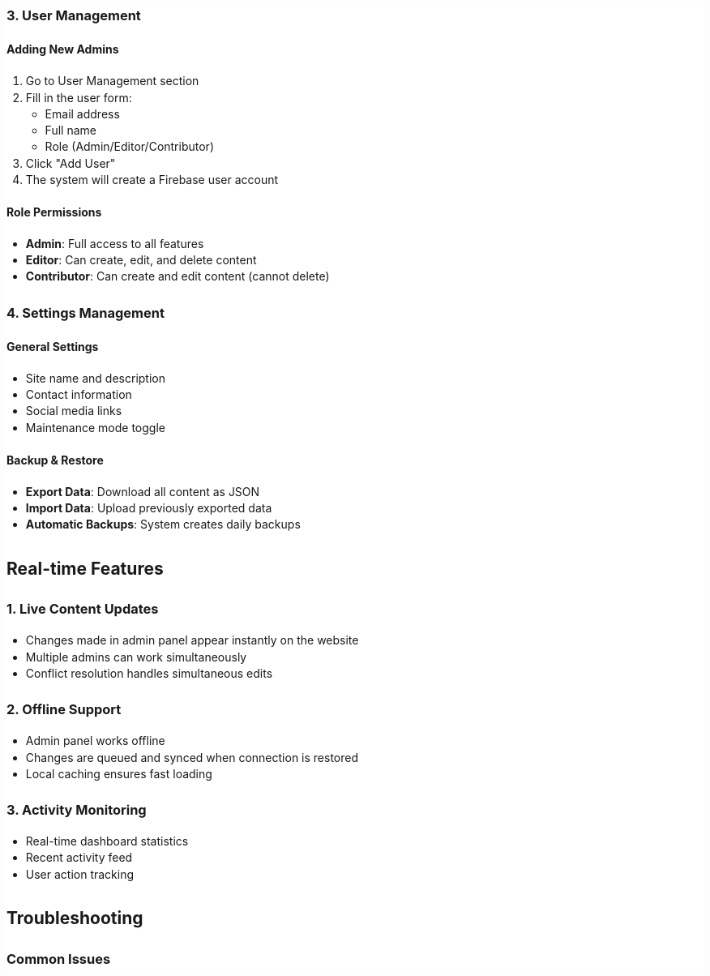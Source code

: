 ### 3. User Management

#### Adding New Admins
1. Go to User Management section
2. Fill in the user form:
   - Email address
   - Full name
   - Role (Admin/Editor/Contributor)
3. Click "Add User"
4. The system will create a Firebase user account

#### Role Permissions
- **Admin**: Full access to all features
- **Editor**: Can create, edit, and delete content
- **Contributor**: Can create and edit content (cannot delete)

### 4. Settings Management

#### General Settings
- Site name and description
- Contact information
- Social media links
- Maintenance mode toggle

#### Backup & Restore
- **Export Data**: Download all content as JSON
- **Import Data**: Upload previously exported data
- **Automatic Backups**: System creates daily backups

## Real-time Features

### 1. Live Content Updates
- Changes made in admin panel appear instantly on the website
- Multiple admins can work simultaneously
- Conflict resolution handles simultaneous edits

### 2. Offline Support
- Admin panel works offline
- Changes are queued and synced when connection is restored
- Local caching ensures fast loading

### 3. Activity Monitoring
- Real-time dashboard statistics
- Recent activity feed
- User action tracking

## Troubleshooting

### Common Issues
